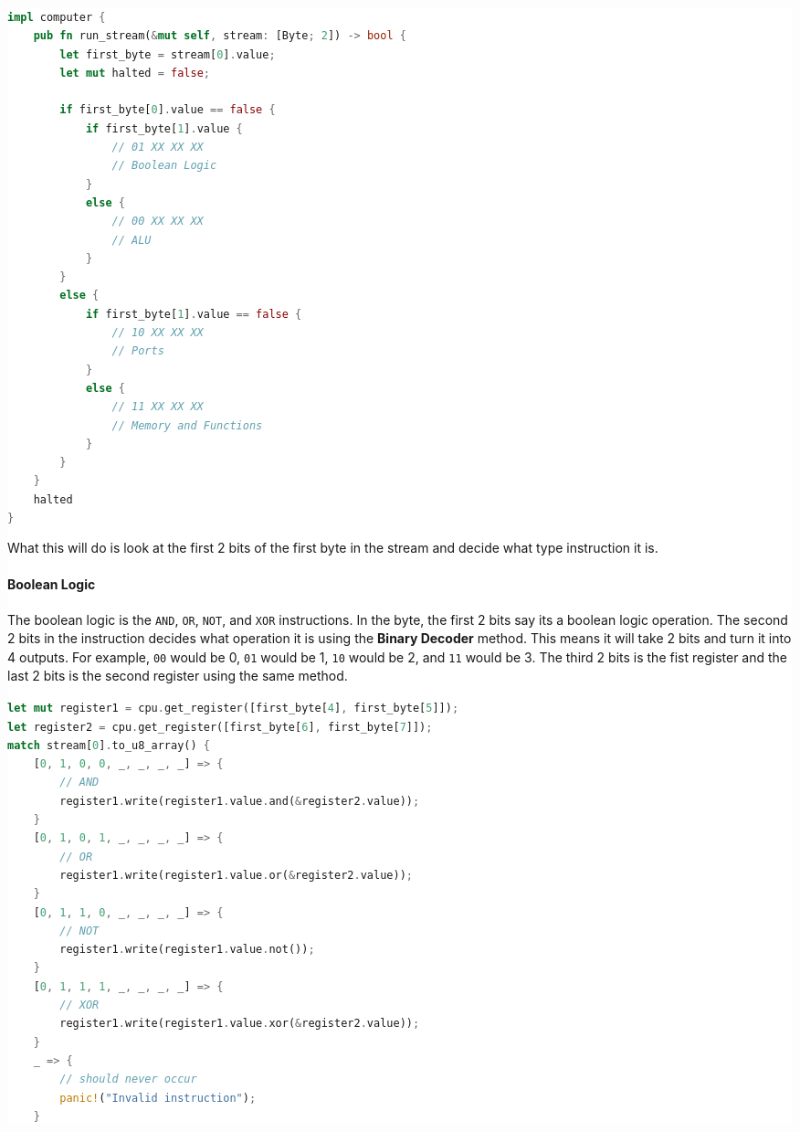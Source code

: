 ```rs 
impl computer {
    pub fn run_stream(&mut self, stream: [Byte; 2]) -> bool {
        let first_byte = stream[0].value;
        let mut halted = false;

        if first_byte[0].value == false {
            if first_byte[1].value {
                // 01 XX XX XX
                // Boolean Logic
            }
            else { 
                // 00 XX XX XX
                // ALU
            }
        }
        else { 
            if first_byte[1].value == false { 
                // 10 XX XX XX
                // Ports
            } 
            else { 
                // 11 XX XX XX
                // Memory and Functions
            }
        }
    }
    halted
}
```

What this will do is look at the first 2 bits of the first byte in the stream and decide what type instruction it is. 

#### Boolean Logic

The boolean logic is the `AND`, `OR`, `NOT`, and `XOR` instructions. In the byte, the first 2 bits say its a boolean logic operation. The second 2 bits in the instruction decides what operation it is using the **Binary Decoder** method. This means it will take 2 bits and turn it into 4 outputs. For example, `00` would be 0, `01` would be 1, `10` would be 2, and `11` would be 3. The third 2 bits is the fist register and the last 2 bits is the second register using the same method. 

```rs
let mut register1 = cpu.get_register([first_byte[4], first_byte[5]]);
let register2 = cpu.get_register([first_byte[6], first_byte[7]]);
match stream[0].to_u8_array() {
    [0, 1, 0, 0, _, _, _, _] => {
        // AND
        register1.write(register1.value.and(&register2.value));
    }
    [0, 1, 0, 1, _, _, _, _] => {
        // OR
        register1.write(register1.value.or(&register2.value));
    }
    [0, 1, 1, 0, _, _, _, _] => {
        // NOT
        register1.write(register1.value.not());
    }
    [0, 1, 1, 1, _, _, _, _] => {
        // XOR
        register1.write(register1.value.xor(&register2.value));
    }
    _ => {
        // should never occur
        panic!("Invalid instruction");
    }
```